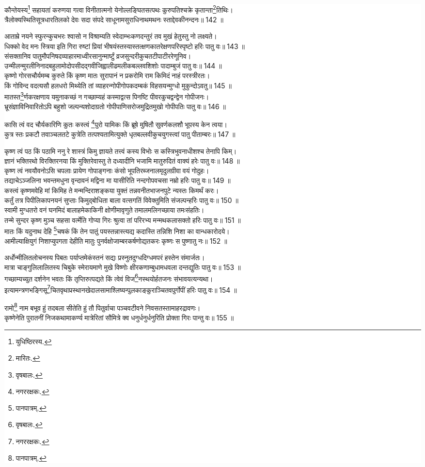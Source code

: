 कौन्तेयस्य[^13] सहायतां करुणया गत्वा विनीतात्मनो येनोल्लङ्घितसत्पथः कुरुपतिश्चक्रे कृतान्ता[^14]तिथिः।  
त्रैलोक्यस्थितिसूत्रधारतिलको देवः सदा संपदे साधूनामसुराधिनाथमथनः स्ताद्देवकीनन्दनः॥ 142 ॥  


[^13]: युधिष्ठिरस्य.


[^14]: मारितः.
 
आताम्रे नयने स्फुरन्कुचभरः श्वासो न विश्राम्यति स्वेदाम्भःकणदन्तुरं तव मुखं हेतुस्तु नो लक्ष्यते।  
 धिक्को वेद मनः स्त्रिया इति गिरा रुष्टां प्रियां भीषयंस्तस्यास्तत्क्षणकातरेक्षणपरिस्पृष्टो हरिः पातु वः॥ 143 ॥  
संसक्तानिव पातुमौपनिषदव्याहारमाध्वीरसानुन्मार्ष्टुं व्रजसुन्दरीकुचतटीपाटीररेणूनिव।  
उन्मीलन्मुरलीनिनादबहुलामोदोपसीदद्गवीजिह्वालीढमलीकबल्लवशिशोः पादाम्बुजं पातु वः॥ 144 ॥  
कृष्णो गोरसचौर्यमम्ब कुरुते किं कृष्ण मातः सुरापानं न प्रकरोमि राम किमिदं नाहं परस्त्रीरतः।  
किं गोविन्द वदत्यसौ हलधरो मिथ्येति तां व्याहरन्गोपीगोपकदम्बकं विहसयन्मुग्धो मुकुन्दोऽवतु॥ 145 ॥  
मातस्त[^1]र्णकरक्षणाय यमुनाकच्छं न गच्छाम्यहं कस्माद्वत्स पिनष्टि पीवरकुचद्वन्द्वेन गोपीजनः।  
भ्रूसंज्ञाविनिवारितोऽपि बहुशो जल्पन्यशोदाग्रतो गोपीपाणिसरोजमुद्रितमुखो गोपीपतिः पातु वः॥ 146 ॥  


[^1]: वृषबालः.
 
कासि त्वं वद चौर्यकारिणि कुतः कस्त्वं [^2]पुरो यामिकः किं ब्रूषे मुषितौ सुवर्णकलशौ भूपस्य केन त्वया।  
कुत्र स्तः प्रकटौ तवाञ्चलतटे कुत्रेति तत्पश्यतामित्युक्ते धृतबल्लवीकुचयुगस्त्वां पातु पीताम्बरः॥ 147 ॥  


[^2]: नगररक्षकः.
 
कृष्ण त्वं पठ किं पठामि ननु रे शास्त्रं किमु ज्ञायते तत्त्वं कस्य विभोः स कस्त्रिभुवनाधीशश्च तेनापि किम्।  
ज्ञानं भक्तिरथो विरक्तिरनया किं मुक्तिरेवास्तु ते दध्यादीनि भजामि मातुरुदितं वाक्यं हरेः पातु वः॥ 148 ॥  
कृष्ण त्वं नवयौवनोऽसि चपलाः प्रायेण गोपाङ्गनाः कंसो भूपतिरब्जनालमृदुलग्रीवा वयं गोदुहः।  
तद्याचेऽञ्जलिना भवन्तमधुना वृन्दावनं मद्विना मा यासीरिति नन्दगोपवचसा नम्रो हरिः पातु वः॥ 149 ॥  
कस्त्वं कृष्णमवेहि मां किमिह ते मन्मन्दिराशङ्कया युक्तं तन्नवनीतभाजनपुटे न्यस्तः किमर्थं करः।  
कर्तुं तत्र पिपीलिकापनयनं सुप्ताः किमुद्बोधिता बाला वत्सगतिं विवेक्तुमिति संजल्पन्हरिः पातु वः॥ 150 ॥  
स्वामी मुग्धतरो वनं घनमिदं बालाहमेकाकिनी क्षोणीमावृणुते तमालमलिनच्छाया तमःसंहतिः।  
तन्मे सुन्दर कृष्ण मुञ्च सहसा वर्त्मेति गोप्या गिरः श्रुत्वा तां परिरभ्य मन्मथकलासक्तो हरिः पातु वः॥ 151 ॥  
मातः किं यदुनाथ देहि [^3]चषकं किं तेन पातुं पयस्तन्नास्त्यद्य कदास्ति तन्निशि निशा का वान्धकारोदये।  
आमील्याक्षियुगं निशाप्युपगता देहीति मातुः पुनर्वक्षोजाम्बरकर्षणोद्यतकरः कृष्णः स पुष्णातु नः॥ 152 ॥  


[^3]: पानपात्रम्.
 
अर्धोन्मीलितलोचनस्य पिबतः पर्याप्तमेकंस्तनं सद्यः प्रस्नुतदुग्धदिग्धमपरं हस्तेन संमार्जतः।  
मात्रा चाङ्गुलिलालितस्य चिबुके स्मेरायमाणे मुखे विष्णोः क्षीरकणाम्बुधामधवला दन्तद्युतिः पातु वः॥ 153 ॥  
गच्छाम्यच्युत दर्शनेन भवतः किं तृप्तिरुत्पद्यते किं त्वेवं विज[^1]नस्थयोर्हतजनः संभावयत्यन्यथा।  
इत्यामन्त्रणभङ्गिसू[^2]चितवृथाप्रस्थानखेदालसामाश्लिष्यन्पुलकाङ्कुराञ्चितवपुर्गोपीं हरिः पातु वः॥ 154 ॥  


[^1]: एकान्तगतयोः.


[^2]: रचना.
 
रामो[^3] नाम बभूव हुं तदबला सीतेति हुं तौ पितुर्वाचा पञ्चवटीवने निवसतस्तामाहरद्रावणः।  
कृष्णेनेति पुरातनीं निजकथामाकर्ण्य मात्रेरितां सौमित्रे क्व धनुर्धनुर्धनुरिति प्रोक्ता गिरः पान्तु वः॥ 155 ॥  


[^3]: यथा माता स्वपुत्रप्रस्वापनाय प्राचीनाः कथाः कथयति, तथा यशोदापि राम इति कश्चिद्राजासीदिति वदति स्म. तच्छ्रुत्वा कृष्णोऽपि हुंकारं दत्तवान्.
 

[^1]: धारयामः.
[^1]: दुकूलम्.
[^2]: गोपीपक्षे ललितं गमनं यासां ताः कृष्णपक्षे ललिते गे गाने मनो यस्य सः.
[^3]: स्त्रियः; [पक्षे] नास्त्यार्यः श्रेष्ठो यस्मात्सः.
[^4]: राजता मनोजेन मदनेन नितान्तात्यन्ता भाः कान्तिर्यासां ताः; [पक्षे] राजन्मनोजनिः शोभमानमदनस्तान्तो म्लानो यस्यास्तादृशी भा यस्य सः.
[^5]: शोभायमानया रत्या कामपत्न्या सदृशः; [पक्षे] सुष्ठु रतौ रमणे योग्यः.
[^6]: सन्ति शोभनानि मुखान्याननानि यासां ताः; [पक्षे] सत्सु प्रशस्तेषु केलिचतुरेषु मुख्यः.
[^1]: स्वच्छे.
[^2]: स्नानं कुर्वतीनाम्.
[^3]: वेमा वस्त्रव्यूतिदण्डस्तद्व्यापाररहितम्.
[^4]: तुरी च तन्तुवायानां यन्त्रविशेषः, तत्स्पर्शं विना.
[^5]: पतगाः पक्षिणस्तेषां पतिर्गरुडः स केतुर्यस्य तस्य. कृष्णस्येत्यर्थः.
[^6]: विक्षिप्तैः.
[^7]: पूजितः.
[^8]: चित्रितः.
[^9]: रक्तबिन्दुः.
[^10]: व्याप्तमित्यर्थः.
[^11]: रात्रौ.
[^12]: एकान्तक्रीडाः.
[^4]: वानरः; [पक्षे] कृष्णः.
[^5]: कृष्णवर्णः; [पक्षे] कृष्णनामा.
[^6]: भ्रमरः; [पक्षे] मधुसूदननामा.
[^7]: आलम्बमानो रज्जुपञ्जरः. शिक्य इति प्रसिद्धः.
[^8]: हे रमे; [पक्षे] पद्मरूपे.
[^9]: पूज्यैः.
[^10]: गोपे त्वयि यो राग आसक्तिस्तद्धृतयापहृतया; [पक्षे] गवां परागैर्धूलिभिर्व्याप्तया.
[^11]: युक्तायुक्तम्; [पक्षे] समविषमम्.
[^12]: पतित्वम्; [पक्षे] पतनं प्राप्ताम्.
[^13]: विषमेषुः पञ्चशरस्तेन खिन्नमनसाम्; [पक्षे] विषमेषु संकटेषु खिन्नमनसाम्.
[^14]: स्त्रीणाम्; [पक्षे] बलरहितानाम्.
[^15]: ससूचनम्.
[^16]: गोस्थानम्.
[^17]: रमणीत्यर्थः.
[^1]: बलभद्रः.
[^2]: विकासय.
[^3]: समुद्रमथने रज्जूकृतस्य मम पुनरपि स एव भयंकरः प्रसङ्ग आगत इति त्रासेन.
[^4]: मम सपत्नी काचिदुद्भविष्यतीत्यसूयया.
[^5]: अमृतप्राप्तिर्भविष्यतीति धिया.
[^6]: शिरश्छेदो भविष्यतीति बुद्ध्या.
[^7]: रागम्.
[^8]: सफलः.
[^9]: गोपिकानाम्.
[^10]: समीपम्.
[^11]: प्रकटम्.
[^12]: उच्चैःकृता.
[^13]: जृम्भणादिच्छलेनेत्यर्थः.
[^14]: गोप्यभावम्.
[^1]: तरुणः.
[^2]: अव्यक्तम्.
[^3]: किंचिच्चलनं यथा स्यात्तथा.
[^4]: रक्षणम्.
[^5]: अनुरागः.
[^6]: नीलत्वादधरपानकर्तृत्वाच्च.
[^7]: अलंकारः.
[^8]: रात्रिमुखे हि नार्यस्तुष्यन्तीति भावः.
[^9]: कृष्णश्चासौ भोगी सर्पश्च तस्य भवने; [पक्षे] कृष्णस्य भोगिनः शृङ्गारिणो विलासगृहे.
[^10]: भाण्डीरनाम्नि वटवृक्षे.
[^11]: संगोपनं कुर्वतः.
[^12]: संदर्शित इन्दीवरभ्रमो यत्र.
[^13]: नाशाय.
[^14]: वस्त्रम्.
[^15]: परिधानीकृतं.
[^16]: काटाक्षः.
[^17]: वाहने.
[^18]: मृते सति.
[^19]: चञ्चलः.
[^1]: साधु साध्विति शिरःकम्पनम्.
[^2]: गुम्फितम्.
[^3]: अनिच्छोरित्यर्थः.
[^1]: द्वारम्.
[^2]: लक्ष्मीपतिः; [पक्षे] वसन्तः.
[^3]: चक्रधारी; [पक्षे] कुलालः.
[^4]: विष्णुः; [पक्षे] शेषः.
[^5]: कृष्णपक्षेऽहिः कालियः; गरुडपक्षेऽहिः सर्पः.
[^6]: गरुडः.
[^7]: विष्णुः; [पक्षे] वानरः.